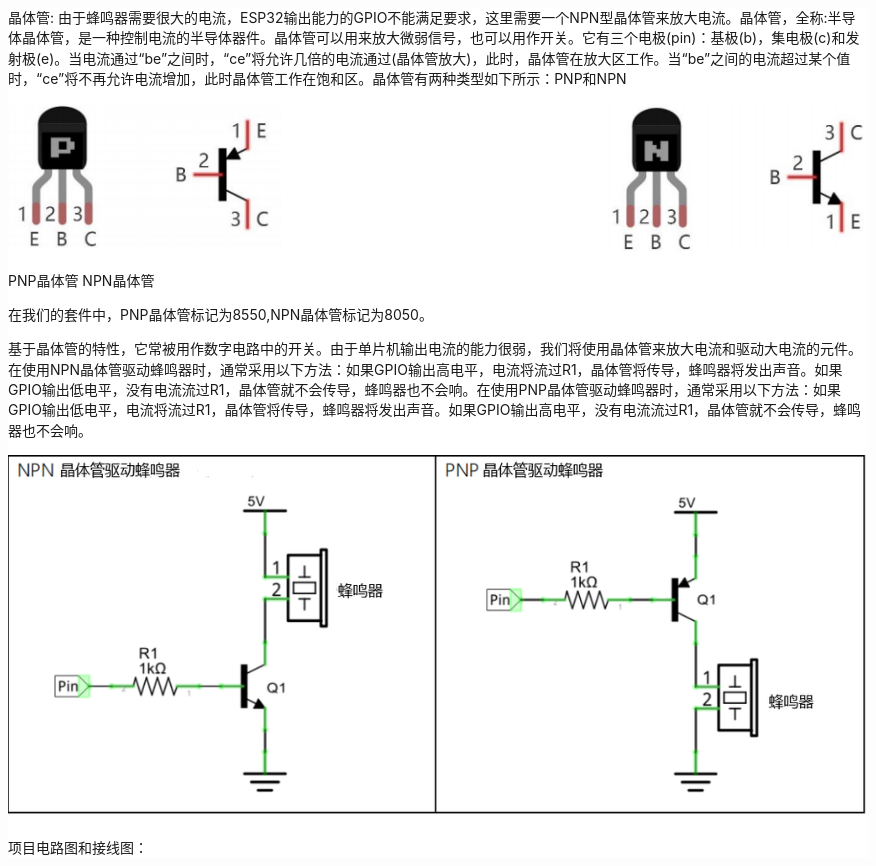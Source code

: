 晶体管:
由于蜂鸣器需要很大的电流，ESP32输出能力的GPIO不能满足要求，这里需要一个NPN型晶体管来放大电流。晶体管，全称:半导体晶体管，是一种控制电流的半导体器件。晶体管可以用来放大微弱信号，也可以用作开关。它有三个电极(pin)：基极(b)，集电极(c)和发射极(e)。当电流通过“be”之间时，“ce”将允许几倍的电流通过(晶体管放大)，此时，晶体管在放大区工作。当“be”之间的电流超过某个值时，“ce”将不再允许电流增加，此时晶体管工作在饱和区。晶体管有两种类型如下所示：PNP和NPN

![](media/02dad9f2fcac0d7bfe4cc135d2301aa6.png)

PNP晶体管 NPN晶体管

在我们的套件中，PNP晶体管标记为8550,NPN晶体管标记为8050。

基于晶体管的特性，它常被用作数字电路中的开关。由于单片机输出电流的能力很弱，我们将使用晶体管来放大电流和驱动大电流的元件。在使用NPN晶体管驱动蜂鸣器时，通常采用以下方法：如果GPIO输出高电平，电流将流过R1，晶体管将传导，蜂鸣器将发出声音。如果GPIO输出低电平，没有电流流过R1，晶体管就不会传导，蜂鸣器也不会响。在使用PNP晶体管驱动蜂鸣器时，通常采用以下方法：如果GPIO输出低电平，电流将流过R1，晶体管将传导，蜂鸣器将发出声音。如果GPIO输出高电平，没有电流流过R1，晶体管就不会传导，蜂鸣器也不会响。

![](media/e33aa5534aa1bd11e4ca2fa51c5b6548.png)

项目电路图和接线图：
